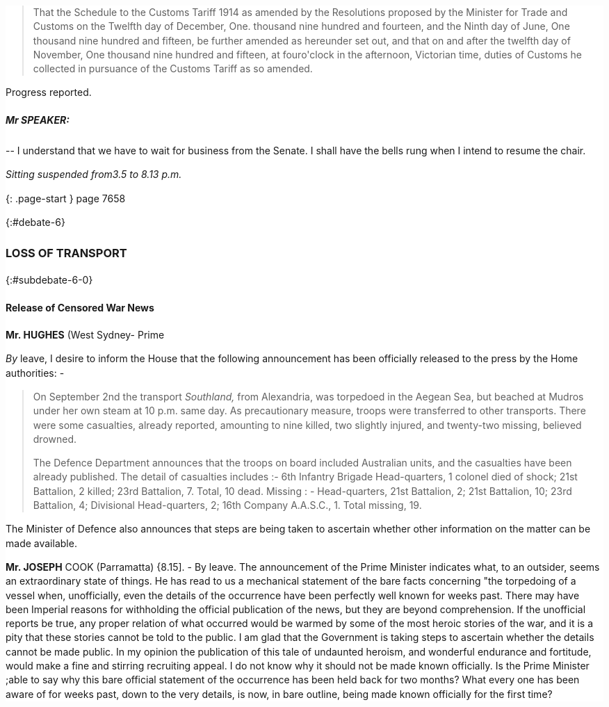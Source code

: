   >That the Schedule to the Customs Tariff 1914 as amended by the Resolutions proposed by the Minister for Trade and Customs on the Twelfth day of December, One. thousand nine hundred and fourteen, and the Ninth day of June, One thousand nine hundred and fifteen, be further amended as hereunder set out, and that on and after the twelfth day of November, One thousand nine hundred and fifteen, at fouro'clock in the afternoon, Victorian time, duties of Customs he collected in pursuance of the Customs Tariff as so amended. 


<graphic href="079331191511121_22_0.jpg"></graphic>


Progress reported. 

##### Mr SPEAKER:

-- I understand that we have to wait for business from the Senate. I shall have the bells rung when I intend to resume the chair. 


 *Sitting suspended from3.5 to 8.13 p.m.* 


{: .page-start }
page 7658

{:#debate-6}
### LOSS OF TRANSPORT

{:#subdebate-6-0}
#### Release of Censored War News


 **Mr. HUGHES** (West Sydney- Prime 


 *By* leave, I desire to inform the House that the following announcement has been officially released to the press by the Home authorities: - 

  >On September 2nd the transport  *Southland,*  from Alexandria, was torpedoed in the Aegean Sea, but beached at  Mudros  under her own steam at 10 p.m. same day. As precautionary measure, troops were transferred to other transports. There were some casualties,  already  reported, amounting to nine killed, two slightly injured, and twenty-two missing, believed drowned. 
  >
  >The Defence Department announces that the troops on board included Australian units, and the casualties have been already published. The detail of casualties includes :- 6th Infantry Brigade Head-quarters, 1 colonel died of shock; 21st Battalion, 2 killed; 23rd Battalion, 7. Total, 10 dead. Missing : - Head-quarters, 21st Battalion, 2; 21st Battalion, 10; 23rd Battalion, 4; Divisional Head-quarters, 2; 16th Company A.A.S.C., 1. Total missing, 19. 

The Minister of Defence also announces that steps are being taken to ascertain whether other information on the matter can be made available. 


 **Mr. JOSEPH** COOK (Parramatta) {8.15]. - By leave. The announcement of the Prime Minister indicates what, to an outsider, seems an extraordinary state of things. He has read to us a mechanical statement of the bare facts concerning "the torpedoing of a vessel when, unofficially, even the details of the occurrence have been perfectly well known for weeks past. There may have been Imperial reasons for withholding the official publication of the news, but they are beyond comprehension. If the unofficial reports be true, any proper relation of what occurred would be warmed by some of the most heroic stories of the war, and it is a pity that these stories cannot be told to the public. I am glad that the Government is taking steps to ascertain whether the details cannot be made public. In my opinion the publication of this tale of undaunted heroism, and wonderful endurance and fortitude, would make a fine and stirring recruiting appeal. I do not know why it should not be made known officially. Is the Prime Minister ;able to say why this bare official statement of the occurrence has been held back for two months? What every one has been aware of for weeks past, down to the very details, is now, in bare outline, being made known officially for the first time? 
